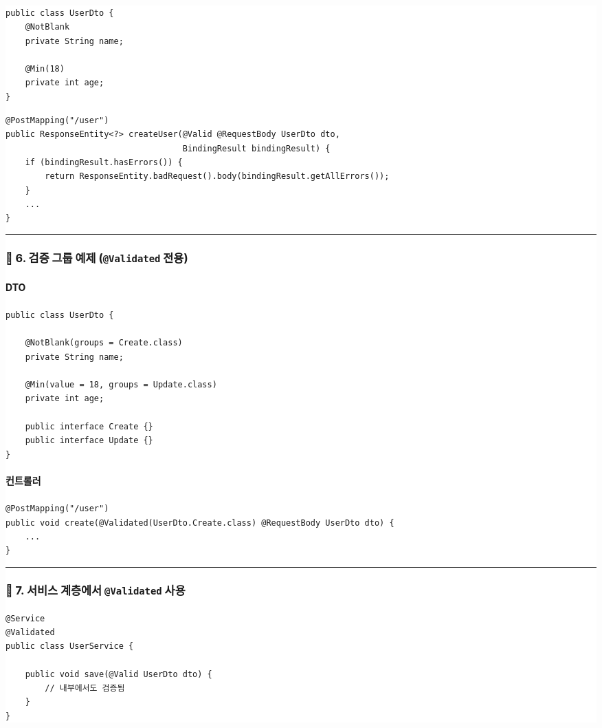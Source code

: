   ```
  public class UserDto {
      @NotBlank
      private String name;
  
      @Min(18)
      private int age;
  }
  ```

  ```
  @PostMapping("/user")
  public ResponseEntity<?> createUser(@Valid @RequestBody UserDto dto,
                                      BindingResult bindingResult) {
      if (bindingResult.hasErrors()) {
          return ResponseEntity.badRequest().body(bindingResult.getAllErrors());
      }
      ...
  }
  ```

  ------

  ### 🎯 6. 검증 그룹 예제 (`@Validated` 전용)

  #### DTO

  ```
  public class UserDto {
  
      @NotBlank(groups = Create.class)
      private String name;
  
      @Min(value = 18, groups = Update.class)
      private int age;
  
      public interface Create {}
      public interface Update {}
  }
  ```

  #### 컨트롤러

  ```
  @PostMapping("/user")
  public void create(@Validated(UserDto.Create.class) @RequestBody UserDto dto) {
      ...
  }
  ```

  ------

  ### 🧰 7. 서비스 계층에서 `@Validated` 사용

  ```
  @Service
  @Validated
  public class UserService {
  
      public void save(@Valid UserDto dto) {
          // 내부에서도 검증됨
      }
  }
  ```
